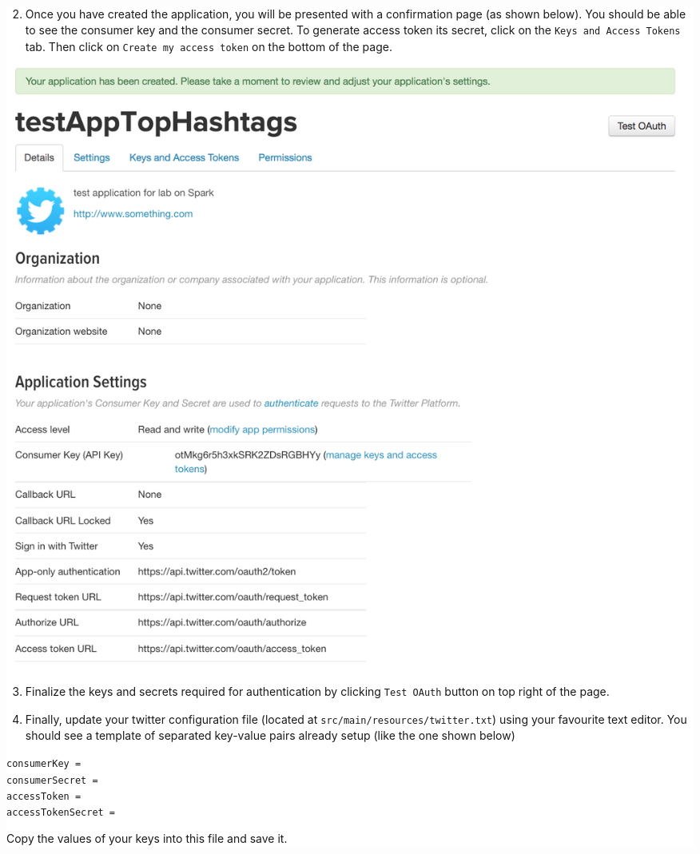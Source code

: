2. Once you have created the application, you will be presented with a confirmation page (as shown below). You should be able to see the consumer key and the consumer secret. To generate access token its secret, click on the `Keys and Access Tokens` tab. Then click on `Create my access token` on the bottom of the page.

![image](figs/TwitterCreateApp2.png)

3. Finalize the keys and secrets required for authentication by clicking `Test OAuth` button on top right of the page.

4. Finally, update your twitter configuration file (located at `src/main/resources/twitter.txt`) using your favourite text editor. You should see a template of separated key-value pairs already setup (like the one shown below)

```text
consumerKey =
consumerSecret =
accessToken =
accessTokenSecret =
```
Copy the values of your keys into this file and save it.
